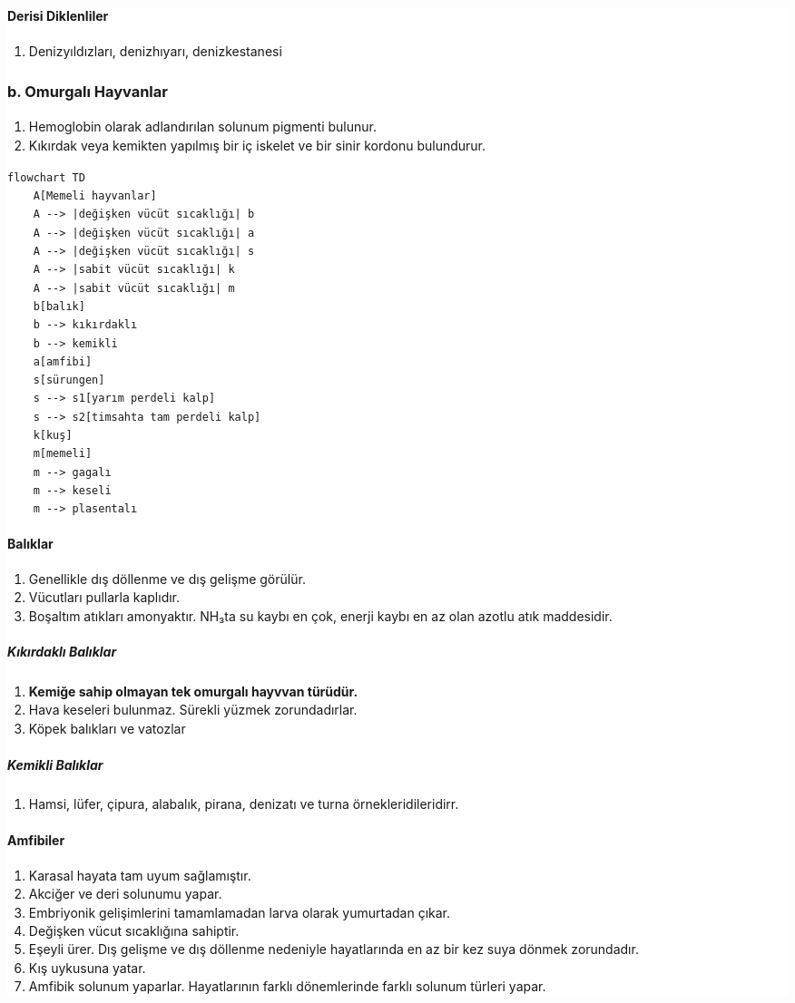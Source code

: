 #### Derisi Diklenliler
1. Denizyıldızları, denizhıyarı, denizkestanesi

### b. Omurgalı Hayvanlar
1. Hemoglobin olarak adlandırılan solunum pigmenti bulunur.
2. Kıkırdak veya kemikten yapılmış bir iç iskelet ve bir sinir kordonu bulundurur.
```mermaid
flowchart TD
    A[Memeli hayvanlar]
    A --> |değişken vücüt sıcaklığı| b
    A --> |değişken vücüt sıcaklığı| a
    A --> |değişken vücüt sıcaklığı| s 
    A --> |sabit vücüt sıcaklığı| k
    A --> |sabit vücüt sıcaklığı| m
    b[balık]
    b --> kıkırdaklı
    b --> kemikli
    a[amfibi]
    s[sürungen]
    s --> s1[yarım perdeli kalp]
    s --> s2[timsahta tam perdeli kalp]
    k[kuş]
    m[memeli]
    m --> gagalı
    m --> keseli
    m --> plasentalı
```

#### Balıklar
1. Genellikle dış döllenme ve dış gelişme görülür.
2. Vücutları pullarla kaplıdır.
3. Boşaltım atıkları amonyaktır. NH₃ta su kaybı en çok, enerji kaybı en az olan azotlu atık maddesidir.

##### Kıkırdaklı Balıklar
1. **Kemiğe sahip olmayan tek omurgalı hayvvan türüdür.**
2. Hava keseleri bulunmaz. Sürekli yüzmek zorundadırlar.
3. Köpek balıkları ve vatozlar 

##### Kemikli Balıklar
1. Hamsi, lüfer, çipura, alabalık, pirana, denizatı ve turna örnekleridileridirr.

#### Amfibiler
1. Karasal hayata tam uyum sağlamıştır.
2. Akciğer ve deri solunumu yapar.
3. Embriyonik gelişimlerini tamamlamadan larva olarak yumurtadan çıkar. 
4. Değişken vücut sıcaklığına sahiptir.
5. Eşeyli ürer. Dış gelişme ve dış döllenme nedeniyle hayatlarında en az bir kez suya dönmek zorundadır.
6. Kış uykusuna yatar.
7. Amfibik solunum yaparlar. Hayatlarının farklı dönemlerinde farklı solunum türleri yapar.
